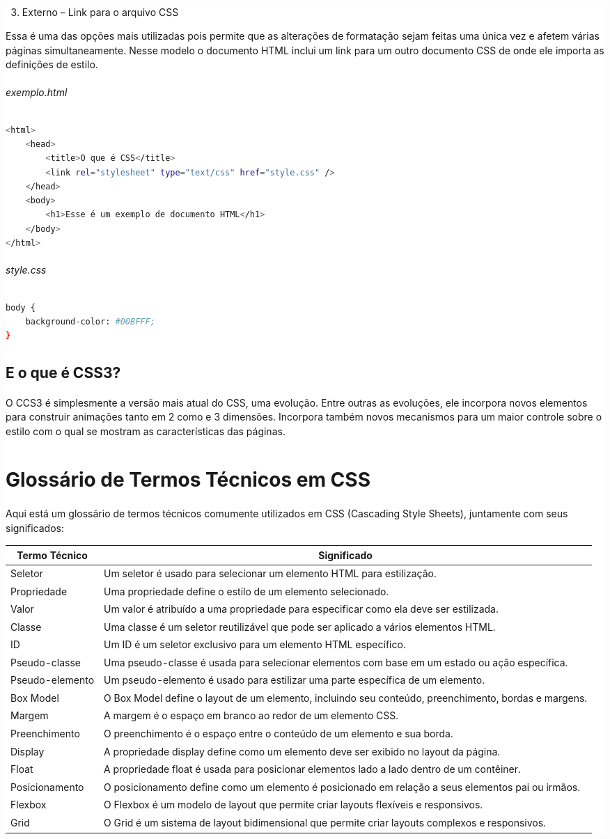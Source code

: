 3. Externo – Link para o arquivo CSS

Essa é uma das opções mais utilizadas pois permite que as alterações de formatação sejam feitas uma única vez e afetem várias páginas simultaneamente. Nesse modelo o documento HTML inclui um link para um outro documento CSS de onde ele importa as definições de estilo.

###### exemplo.html

```sh
<html>
    <head>
        <title>O que é CSS</title>
        <link rel="stylesheet" type="text/css" href="style.css" />
    </head>
    <body>
        <h1>Esse é um exemplo de documento HTML</h1>
    </body>
</html>
```
###### style.css
```sh
body {
    background-color: #00BFFF;
}
```

## E o que é CSS3?
O CCS3 é simplesmente a versão mais atual do CSS, uma evolução. Entre outras as evoluções, ele incorpora novos elementos para construir animações tanto em 2 como e 3 dimensões. Incorpora também novos mecanismos para um maior controle sobre o estilo com o qual se mostram as características das páginas.
# Glossário de Termos Técnicos em CSS

Aqui está um glossário de termos técnicos comumente utilizados em CSS (Cascading Style Sheets), juntamente com seus significados:

| Termo Técnico     | Significado                                                  |
|-------------------|--------------------------------------------------------------|
| Seletor           | Um seletor é usado para selecionar um elemento HTML para estilização.                                |
| Propriedade       | Uma propriedade define o estilo de um elemento selecionado.                                                 |
| Valor             | Um valor é atribuído a uma propriedade para especificar como ela deve ser estilizada.                        |
| Classe            | Uma classe é um seletor reutilizável que pode ser aplicado a vários elementos HTML.                          |
| ID                | Um ID é um seletor exclusivo para um elemento HTML específico.                                            |
| Pseudo-classe     | Uma pseudo-classe é usada para selecionar elementos com base em um estado ou ação específica.                |
| Pseudo-elemento   | Um pseudo-elemento é usado para estilizar uma parte específica de um elemento.                               |
| Box Model         | O Box Model define o layout de um elemento, incluindo seu conteúdo, preenchimento, bordas e margens.         |
| Margem            | A margem é o espaço em branco ao redor de um elemento CSS.                                                   |
| Preenchimento      | O preenchimento é o espaço entre o conteúdo de um elemento e sua borda.                                       |
| Display           | A propriedade display define como um elemento deve ser exibido no layout da página.                           |
| Float             | A propriedade float é usada para posicionar elementos lado a lado dentro de um contêiner.                   |
| Posicionamento     | O posicionamento define como um elemento é posicionado em relação a seus elementos pai ou irmãos.           |
| Flexbox           | O Flexbox é um modelo de layout que permite criar layouts flexíveis e responsivos.                            |
| Grid              | O Grid é um sistema de layout bidimensional que permite criar layouts complexos e responsivos.               |